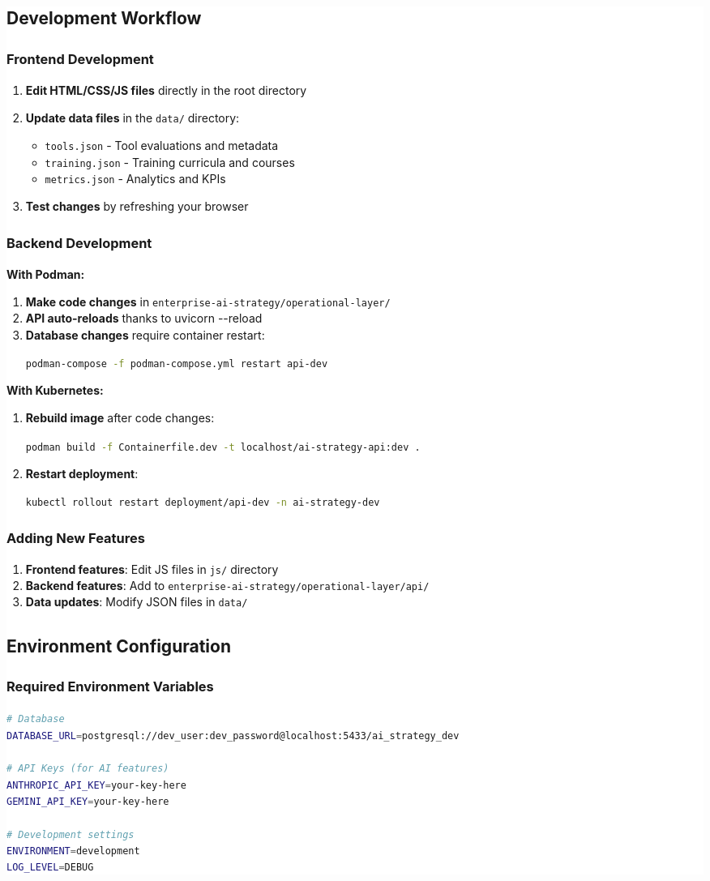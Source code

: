 ## Development Workflow

### Frontend Development

1. **Edit HTML/CSS/JS files** directly in the root directory
2. **Update data files** in the `data/` directory:
   - `tools.json` - Tool evaluations and metadata
   - `training.json` - Training curricula and courses
   - `metrics.json` - Analytics and KPIs

3. **Test changes** by refreshing your browser

### Backend Development

**With Podman:**
1. **Make code changes** in `enterprise-ai-strategy/operational-layer/`
2. **API auto-reloads** thanks to uvicorn --reload
3. **Database changes** require container restart:
   ```bash
   podman-compose -f podman-compose.yml restart api-dev
   ```

**With Kubernetes:**
1. **Rebuild image** after code changes:
   ```bash
   podman build -f Containerfile.dev -t localhost/ai-strategy-api:dev .
   ```
2. **Restart deployment**:
   ```bash
   kubectl rollout restart deployment/api-dev -n ai-strategy-dev
   ```

### Adding New Features

1. **Frontend features**: Edit JS files in `js/` directory
2. **Backend features**: Add to `enterprise-ai-strategy/operational-layer/api/`
3. **Data updates**: Modify JSON files in `data/`

## Environment Configuration

### Required Environment Variables

```bash
# Database
DATABASE_URL=postgresql://dev_user:dev_password@localhost:5433/ai_strategy_dev

# API Keys (for AI features)
ANTHROPIC_API_KEY=your-key-here
GEMINI_API_KEY=your-key-here

# Development settings
ENVIRONMENT=development
LOG_LEVEL=DEBUG
```
